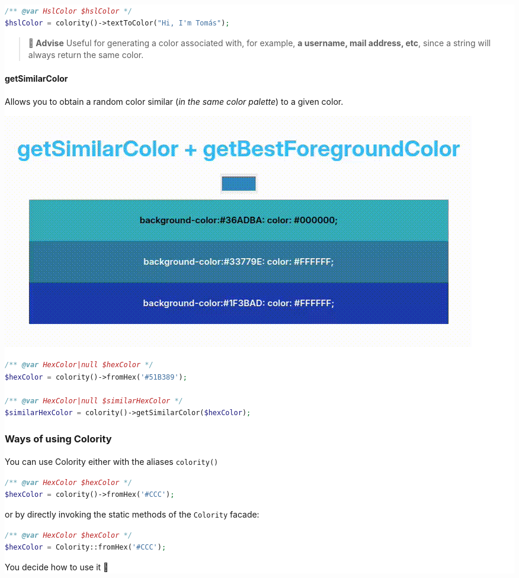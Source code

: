 ```php
/** @var HslColor $hslColor */
$hslColor = colority()->textToColor("Hi, I'm Tomás");
```
> **🧙 Advise** 
> Useful for generating a color associated with, for example, **a username, mail address, etc**, since a string will always return the same color.

#### getSimilarColor
Allows you to obtain a random color similar (*in the same color palette*) to a given color.

![getSimilarColor gif](./docs/example-get-similar-color.gif)

```php
/** @var HexColor|null $hexColor */
$hexColor = colority()->fromHex('#51B389');

/** @var HexColor|null $similarHexColor */
$similarHexColor = colority()->getSimilarColor($hexColor);
```

### Ways of using Colority
You can use Colority either with the aliases `colority()` 
```php
/** @var HexColor $hexColor */
$hexColor = colority()->fromHex('#CCC');
```

or by directly invoking the static methods of the `Colority` facade:

```php
/** @var HexColor $hexColor */
$hexColor = Colority::fromHex('#CCC');
```
You decide how to use it 🙂
